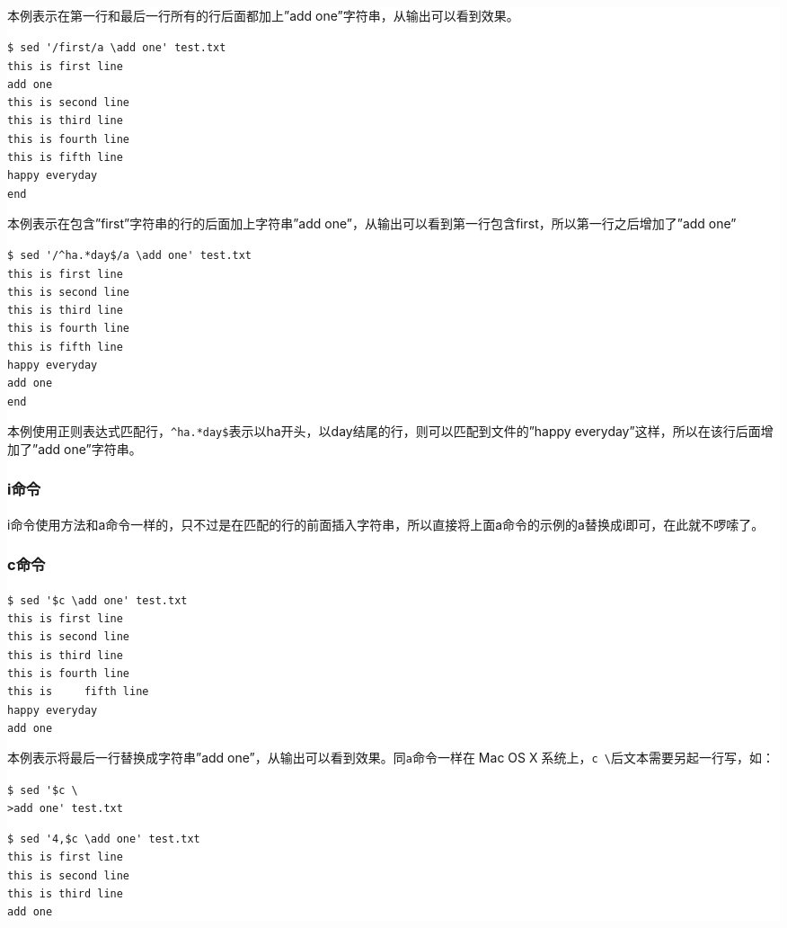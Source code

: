 本例表示在第一行和最后一行所有的行后面都加上”add one”字符串，从输出可以看到效果。

```shell
$ sed '/first/a \add one' test.txt
this is first line
add one
this is second line
this is third line
this is fourth line
this is fifth line
happy everyday
end
```

本例表示在包含”first”字符串的行的后面加上字符串”add one”，从输出可以看到第一行包含first，所以第一行之后增加了”add one”

```
$ sed '/^ha.*day$/a \add one' test.txt
this is first line
this is second line
this is third line
this is fourth line
this is fifth line
happy everyday
add one
end
```

本例使用正则表达式匹配行，`^ha.*day$`表示以ha开头，以day结尾的行，则可以匹配到文件的”happy everyday”这样，所以在该行后面增加了”add one”字符串。

### i命令

i命令使用方法和a命令一样的，只不过是在匹配的行的前面插入字符串，所以直接将上面a命令的示例的a替换成i即可，在此就不啰嗦了。

### c命令

```shell
$ sed '$c \add one' test.txt
this is first line
this is second line
this is third line
this is fourth line
this is     fifth line
happy everyday
add one
```

本例表示将最后一行替换成字符串”add one”，从输出可以看到效果。同`a`命令一样在 Mac OS X 系统上，`c \`后文本需要另起一行写，如：

```
$ sed '$c \
>add one' test.txt
```

```shell
$ sed '4,$c \add one' test.txt
this is first line
this is second line
this is third line
add one
```
